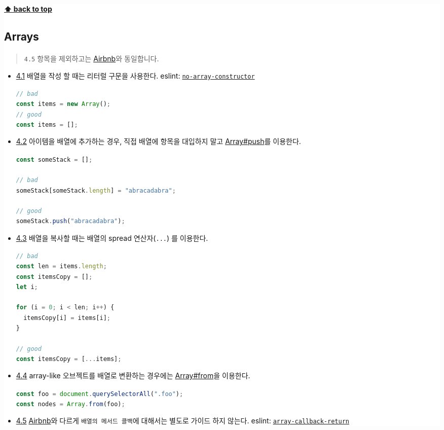 
**[⬆ back to top](#table-of-contents)**

## Arrays
> `4.5` 항목을 제외하고는 [Airbnb](https://github.com/airbnb/javascript/blob/master/README.md#array)와 동일합니다.

  - [4.1](#4.1) <a name='4.1'></a> 배열을 작성 할 때는 리터럴 구문을 사용한다. eslint: [`no-array-constructor`](http://eslint.org/docs/rules/no-array-constructor.html)

    ```javascript
    // bad
    const items = new Array();
    // good
    const items = [];
    ```

  - [4.2](#4.2) <a name='4.2'></a> 아이템을 배열에 추가하는 경우, 직접 배열에 항목을 대입하지 말고 [Array#push](https://developer.mozilla.org/en/docs/Web/JavaScript/Reference/Global_Objects/Array/push)를 이용한다.

    ```javascript
    const someStack = [];

    // bad
    someStack[someStack.length] = "abracadabra";

    // good
    someStack.push("abracadabra");
    ```

  - [4.3](#4.3) <a name='4.3'></a> 배열을 복사할 때는 배열의 spread 연산자(`...`) 를 이용한다.

    ```javascript
    // bad
    const len = items.length;
    const itemsCopy = [];
    let i;

    for (i = 0; i < len; i++) {
      itemsCopy[i] = items[i];
    }

    // good
    const itemsCopy = [...items];
    ```

  - [4.4](#4.4) <a name='4.4'></a> array-like 오브젝트를 배열로 변환하는 경우에는 [Array#from](https://developer.mozilla.org/en/docs/Web/JavaScript/Reference/Global_Objects/Array/from)을 이용한다.

    ```javascript
    const foo = document.querySelectorAll(".foo");
    const nodes = Array.from(foo);
    ```

  - [4.5](#4.5) [Airbnb](https://github.com/airbnb/javascript/blob/master/README.md#arrays--callback-return)와 다르게 `배열의 메서드 콜백`에 대해서는 별도로 가이드 하지 않는다. eslint: [`array-callback-return`](http://eslint.org/docs/rules/array-callback-return.html)
